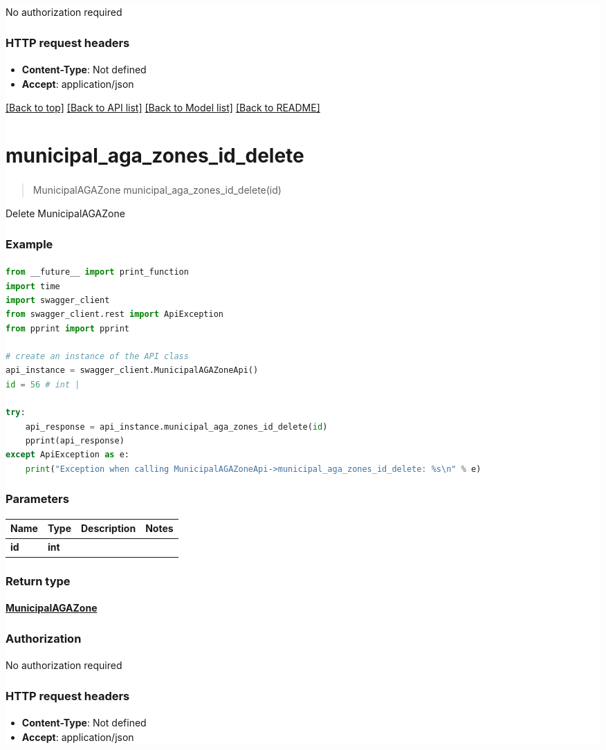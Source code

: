 No authorization required

### HTTP request headers

 - **Content-Type**: Not defined
 - **Accept**: application/json

[[Back to top]](#) [[Back to API list]](../README.md#documentation-for-api-endpoints) [[Back to Model list]](../README.md#documentation-for-models) [[Back to README]](../README.md)

# **municipal_aga_zones_id_delete**
> MunicipalAGAZone municipal_aga_zones_id_delete(id)



Delete MunicipalAGAZone

### Example
```python
from __future__ import print_function
import time
import swagger_client
from swagger_client.rest import ApiException
from pprint import pprint

# create an instance of the API class
api_instance = swagger_client.MunicipalAGAZoneApi()
id = 56 # int | 

try:
    api_response = api_instance.municipal_aga_zones_id_delete(id)
    pprint(api_response)
except ApiException as e:
    print("Exception when calling MunicipalAGAZoneApi->municipal_aga_zones_id_delete: %s\n" % e)
```

### Parameters

Name | Type | Description  | Notes
------------- | ------------- | ------------- | -------------
 **id** | **int**|  | 

### Return type

[**MunicipalAGAZone**](MunicipalAGAZone.md)

### Authorization

No authorization required

### HTTP request headers

 - **Content-Type**: Not defined
 - **Accept**: application/json
